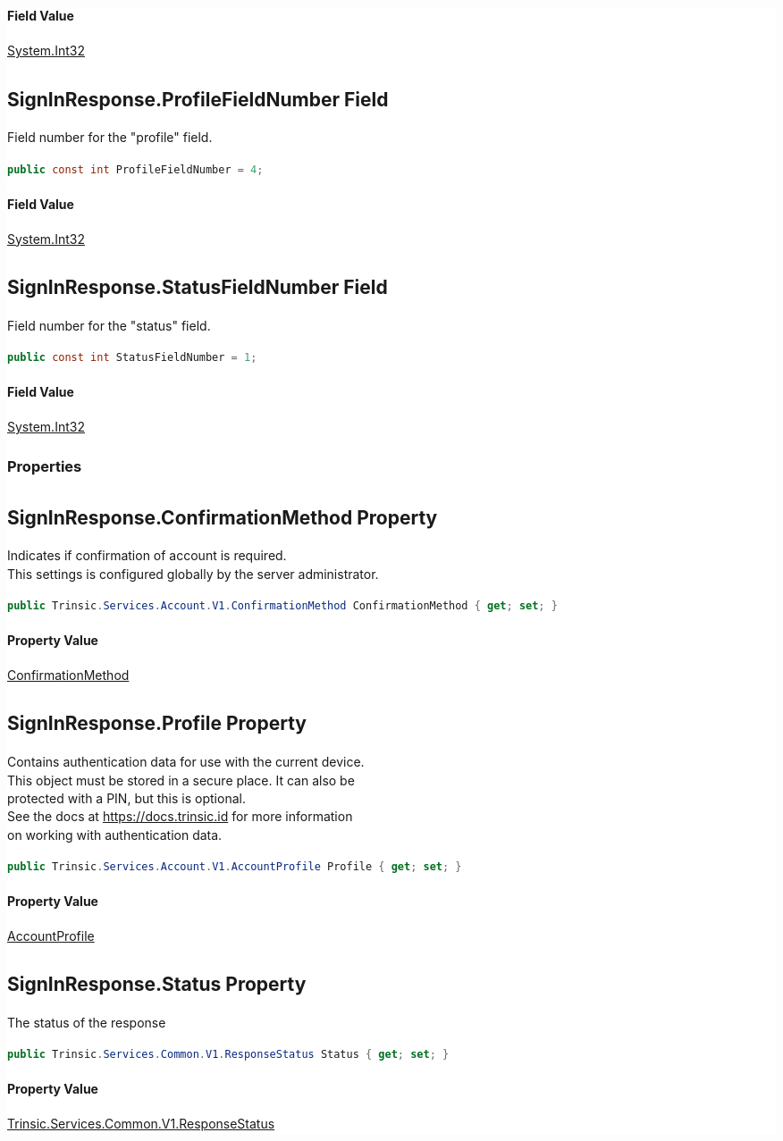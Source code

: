 #### Field Value
[System.Int32](https://docs.microsoft.com/en-us/dotnet/api/System.Int32 'System.Int32')
  
<a name='Trinsic_Services_Account_V1_SignInResponse_ProfileFieldNumber'></a>
## SignInResponse.ProfileFieldNumber Field
Field number for the "profile" field.
```csharp
public const int ProfileFieldNumber = 4;
```
#### Field Value
[System.Int32](https://docs.microsoft.com/en-us/dotnet/api/System.Int32 'System.Int32')
  
<a name='Trinsic_Services_Account_V1_SignInResponse_StatusFieldNumber'></a>
## SignInResponse.StatusFieldNumber Field
Field number for the "status" field.
```csharp
public const int StatusFieldNumber = 1;
```
#### Field Value
[System.Int32](https://docs.microsoft.com/en-us/dotnet/api/System.Int32 'System.Int32')
  
### Properties
<a name='Trinsic_Services_Account_V1_SignInResponse_ConfirmationMethod'></a>
## SignInResponse.ConfirmationMethod Property
Indicates if confirmation of account is required.  
This settings is configured globally by the server administrator.  
```csharp
public Trinsic.Services.Account.V1.ConfirmationMethod ConfirmationMethod { get; set; }
```
#### Property Value
[ConfirmationMethod](Trinsic_Services_Account_V1.md#Trinsic_Services_Account_V1_ConfirmationMethod 'Trinsic.Services.Account.V1.ConfirmationMethod')
  
<a name='Trinsic_Services_Account_V1_SignInResponse_Profile'></a>
## SignInResponse.Profile Property
Contains authentication data for use with the current device.  
This object must be stored in a secure place. It can also be  
protected with a PIN, but this is optional.  
See the docs at https://docs.trinsic.id for more information  
on working with authentication data.  
```csharp
public Trinsic.Services.Account.V1.AccountProfile Profile { get; set; }
```
#### Property Value
[AccountProfile](Trinsic_Services_Account_V1.md#Trinsic_Services_Account_V1_AccountProfile 'Trinsic.Services.Account.V1.AccountProfile')
  
<a name='Trinsic_Services_Account_V1_SignInResponse_Status'></a>
## SignInResponse.Status Property
The status of the response  
```csharp
public Trinsic.Services.Common.V1.ResponseStatus Status { get; set; }
```
#### Property Value
[Trinsic.Services.Common.V1.ResponseStatus](https://docs.microsoft.com/en-us/dotnet/api/Trinsic.Services.Common.V1.ResponseStatus 'Trinsic.Services.Common.V1.ResponseStatus')
  